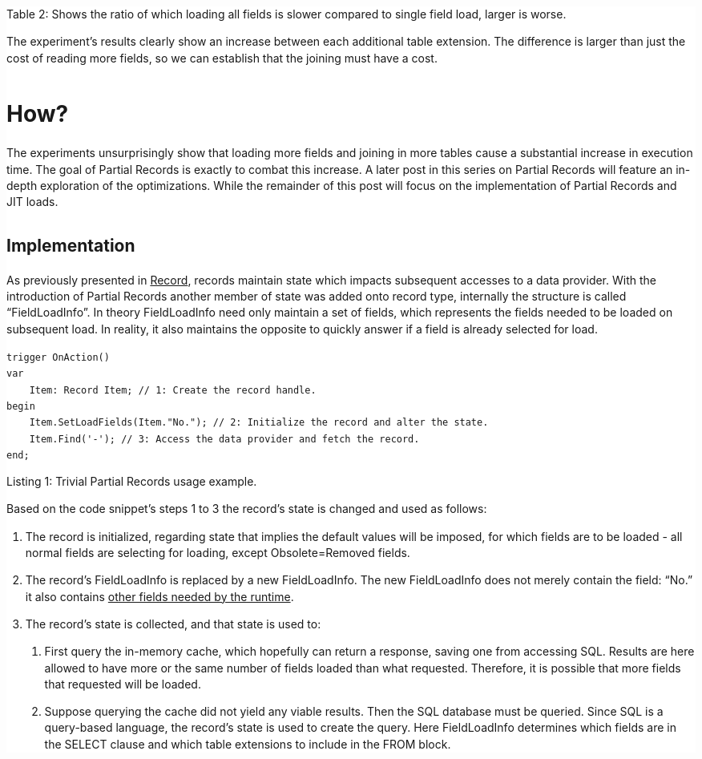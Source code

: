 Table 2: Shows the ratio of which loading all fields is slower compared to single field load, larger is worse.

The experiment’s results clearly show an increase between each additional table extension. The difference is larger than just the cost of reading more fields, so we can establish that the joining must have a cost.

# How?
The experiments unsurprisingly show that loading more fields and joining in more tables cause a substantial increase in execution time. The goal of Partial Records is exactly to combat this increase. A later post in this series on Partial Records will feature an in-depth exploration of the optimizations. While the remainder of this post will focus on the implementation of Partial Records and JIT loads.
## Implementation

As previously presented in [Record](https://bcinternals.com/posts/on-records/), records maintain state which impacts subsequent accesses to a data provider. With the introduction of Partial Records another member of state was added onto record type, internally the structure is called “FieldLoadInfo”. In theory FieldLoadInfo need only maintain a set of fields, which represents the fields needed to be loaded on subsequent load. In reality, it also maintains the opposite to quickly answer if a field is already selected for load.

```AL
trigger OnAction()
var
    Item: Record Item; // 1: Create the record handle.
begin
    Item.SetLoadFields(Item."No."); // 2: Initialize the record and alter the state.
    Item.Find('-'); // 3: Access the data provider and fetch the record.
end;
```
Listing 1: Trivial Partial Records usage example.

Based on the code snippet’s steps 1 to 3 the record’s state is changed and used as follows:
1.	The record is initialized, regarding state that implies the default values will be imposed, for which fields are to be loaded - all normal fields are selecting for loading, except Obsolete=Removed fields.

2.	The record’s FieldLoadInfo is replaced by a new FieldLoadInfo. The new FieldLoadInfo does not merely contain the field: “No.” it also contains [other fields needed by the runtime]( https://docs.microsoft.com/en-us/dynamics365/business-central/dev-itpro/developer/methods-auto/record/record-setloadfields-method#remarks).

3.	The record’s state is collected, and that state is used to:
    1.	First query the in-memory cache, which hopefully can return a response, saving one from accessing SQL. Results are here allowed to have more or the same number of fields loaded than what requested. Therefore, it is possible that more fields that requested will be loaded.

    2.	Suppose querying the cache did not yield any viable results. Then the SQL database must be queried. Since SQL is a query-based language, the record’s state is used to create the query. Here FieldLoadInfo determines which fields are in the SELECT clause and which table extensions to include in the FROM block.
